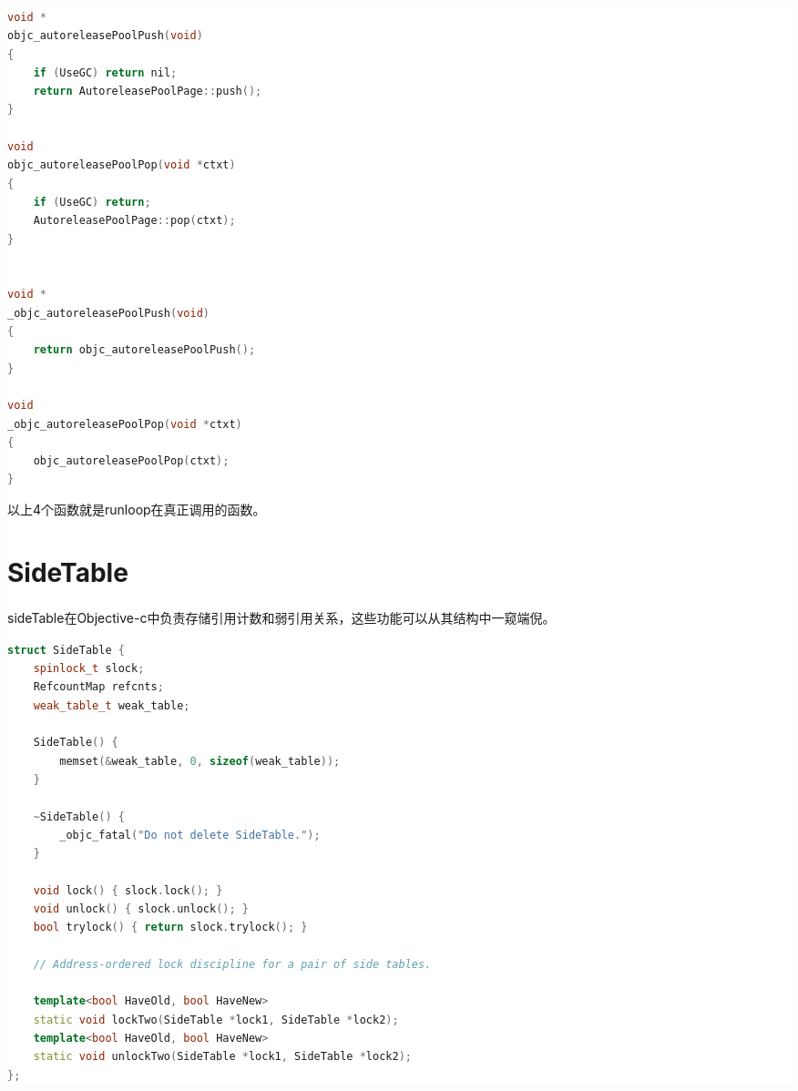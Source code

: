 ```C++
void *
objc_autoreleasePoolPush(void)
{
    if (UseGC) return nil;
    return AutoreleasePoolPage::push();
}

void
objc_autoreleasePoolPop(void *ctxt)
{
    if (UseGC) return;
    AutoreleasePoolPage::pop(ctxt);
}


void *
_objc_autoreleasePoolPush(void)
{
    return objc_autoreleasePoolPush();
}

void
_objc_autoreleasePoolPop(void *ctxt)
{
    objc_autoreleasePoolPop(ctxt);
}
```
以上4个函数就是runloop在真正调用的函数。


# SideTable
sideTable在Objective-c中负责存储引用计数和弱引用关系，这些功能可以从其结构中一窥端倪。

```C++
struct SideTable {
    spinlock_t slock;
    RefcountMap refcnts;
    weak_table_t weak_table;

    SideTable() {
        memset(&weak_table, 0, sizeof(weak_table));
    }

    ~SideTable() {
        _objc_fatal("Do not delete SideTable.");
    }

    void lock() { slock.lock(); }
    void unlock() { slock.unlock(); }
    bool trylock() { return slock.trylock(); }

    // Address-ordered lock discipline for a pair of side tables.

    template<bool HaveOld, bool HaveNew>
    static void lockTwo(SideTable *lock1, SideTable *lock2);
    template<bool HaveOld, bool HaveNew>
    static void unlockTwo(SideTable *lock1, SideTable *lock2);
};
```
